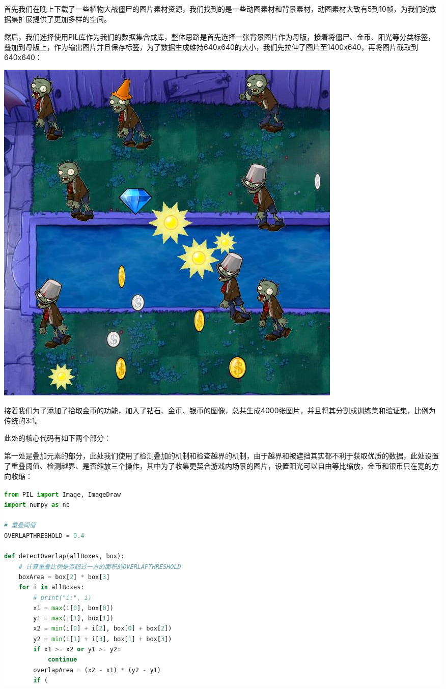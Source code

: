 首先我们在晚上下载了一些植物大战僵尸的图片素材资源，我们找到的是一些动图素材和背景素材，动图素材大致有5到10帧，为我们的数据集扩展提供了更加多样的空间。

然后，我们选择使用PIL库作为我们的数据集合成库，整体思路是首先选择一张背景图片作为母版，接着将僵尸、金币、阳光等分类标签，叠加到母版上，作为输出图片并且保存标签，为了数据生成维持640x640的大小，我们先拉伸了图片至1400x640，再将图片截取到640x640：

![2](./text_pngs/2.jpg)

接着我们为了添加了拾取金币的功能，加入了钻石、金币、银币的图像，总共生成4000张图片，并且将其分割成训练集和验证集，比例为传统的3:1。

此处的核心代码有如下两个部分：

第一处是叠加元素的部分，此处我们使用了检测叠加的机制和检查越界的机制，由于越界和被遮挡其实都不利于获取优质的数据，此处设置了重叠阈值、检测越界、是否缩放三个操作，其中为了收集更契合游戏内场景的图片，设置阳光可以自由等比缩放，金币和银币只在宽的方向收缩：

```python
from PIL import Image, ImageDraw
import numpy as np

# 重叠阈值
OVERLAPTHRESHOLD = 0.4

def detectOverlap(allBoxes, box):
    # 计算重叠比例是否超过一方的面积的OVERLAPTHRESHOLD
    boxArea = box[2] * box[3]
    for i in allBoxes:
        # print("i:", i)
        x1 = max(i[0], box[0])
        y1 = max(i[1], box[1])
        x2 = min(i[0] + i[2], box[0] + box[2])
        y2 = min(i[1] + i[3], box[1] + box[3])
        if x1 >= x2 or y1 >= y2:
            continue
        overlapArea = (x2 - x1) * (y2 - y1)
        if (
```